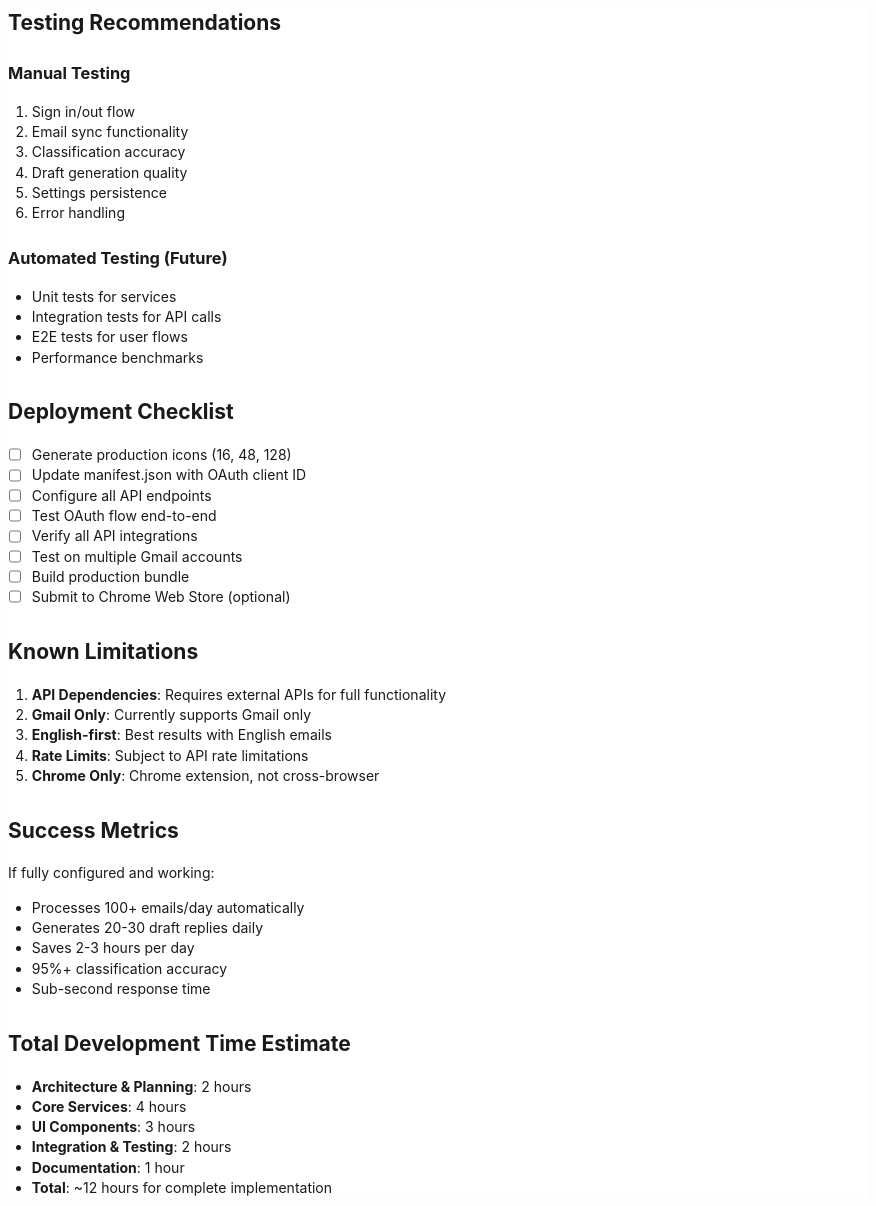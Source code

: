 ## Testing Recommendations

### Manual Testing
1. Sign in/out flow
2. Email sync functionality
3. Classification accuracy
4. Draft generation quality
5. Settings persistence
6. Error handling

### Automated Testing (Future)
- Unit tests for services
- Integration tests for API calls
- E2E tests for user flows
- Performance benchmarks

## Deployment Checklist

- [ ] Generate production icons (16, 48, 128)
- [ ] Update manifest.json with OAuth client ID
- [ ] Configure all API endpoints
- [ ] Test OAuth flow end-to-end
- [ ] Verify all API integrations
- [ ] Test on multiple Gmail accounts
- [ ] Build production bundle
- [ ] Submit to Chrome Web Store (optional)

## Known Limitations

1. **API Dependencies**: Requires external APIs for full functionality
2. **Gmail Only**: Currently supports Gmail only
3. **English-first**: Best results with English emails
4. **Rate Limits**: Subject to API rate limitations
5. **Chrome Only**: Chrome extension, not cross-browser

## Success Metrics

If fully configured and working:
- Processes 100+ emails/day automatically
- Generates 20-30 draft replies daily
- Saves 2-3 hours per day
- 95%+ classification accuracy
- Sub-second response time

## Total Development Time Estimate

- **Architecture & Planning**: 2 hours
- **Core Services**: 4 hours
- **UI Components**: 3 hours
- **Integration & Testing**: 2 hours
- **Documentation**: 1 hour
- **Total**: ~12 hours for complete implementation
